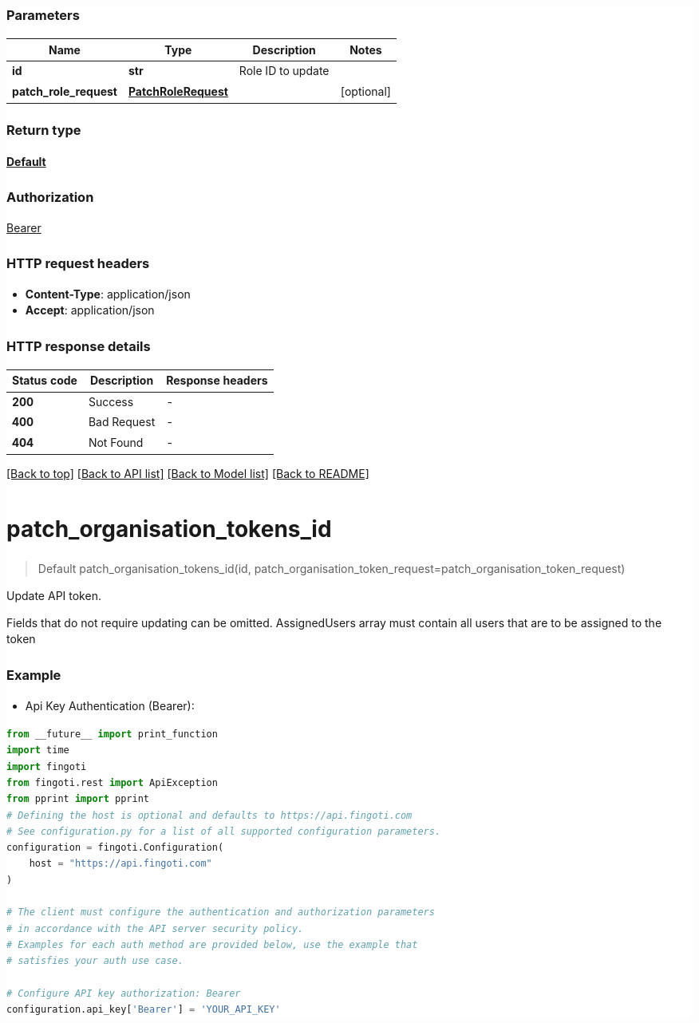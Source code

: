 ```python
```

### Parameters

Name | Type | Description  | Notes
------------- | ------------- | ------------- | -------------
 **id** | **str**| Role ID to update | 
 **patch_role_request** | [**PatchRoleRequest**](PatchRoleRequest.md)|  | [optional] 

### Return type

[**Default**](Default.md)

### Authorization

[Bearer](../README.md#Bearer)

### HTTP request headers

 - **Content-Type**: application/json
 - **Accept**: application/json

### HTTP response details
| Status code | Description | Response headers |
|-------------|-------------|------------------|
**200** | Success |  -  |
**400** | Bad Request |  -  |
**404** | Not Found |  -  |

[[Back to top]](#) [[Back to API list]](../README.md#documentation-for-api-endpoints) [[Back to Model list]](../README.md#documentation-for-models) [[Back to README]](../README.md)

# **patch_organisation_tokens_id**
> Default patch_organisation_tokens_id(id, patch_organisation_token_request=patch_organisation_token_request)

Update API token.

Fields that do not require updating can be omitted. AssignedUsers array must contain all users that are to be assigned to the token

### Example

* Api Key Authentication (Bearer):
```python
from __future__ import print_function
import time
import fingoti
from fingoti.rest import ApiException
from pprint import pprint
# Defining the host is optional and defaults to https://api.fingoti.com
# See configuration.py for a list of all supported configuration parameters.
configuration = fingoti.Configuration(
    host = "https://api.fingoti.com"
)

# The client must configure the authentication and authorization parameters
# in accordance with the API server security policy.
# Examples for each auth method are provided below, use the example that
# satisfies your auth use case.

# Configure API key authorization: Bearer
configuration.api_key['Bearer'] = 'YOUR_API_KEY'

```